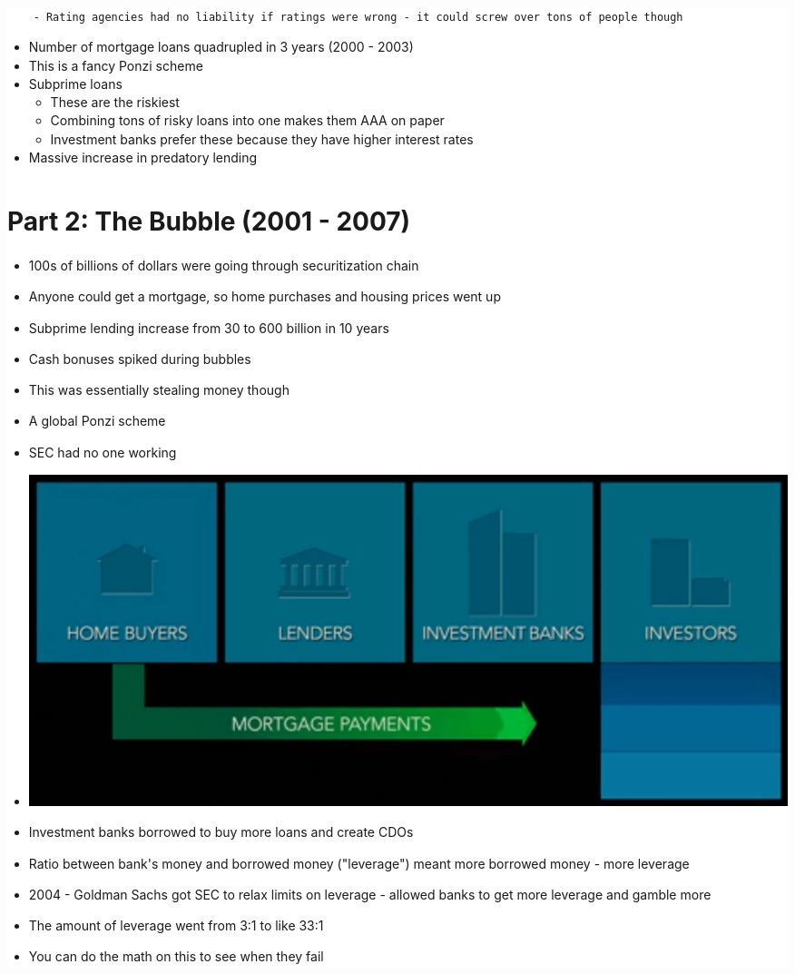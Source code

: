 		- Rating agencies had no liability if ratings were wrong - it could screw over tons of people though
- Number of mortgage loans quadrupled in 3 years (2000 - 2003)
- This is a fancy Ponzi scheme
- Subprime loans
	- These are the riskiest
	- Combining tons of risky loans into one makes them AAA on paper
	- Investment banks prefer these because they have higher interest rates
- Massive increase in predatory lending
# Part 2: The Bubble (2001 - 2007)
- 100s of billions of dollars were going through securitization chain
- Anyone could get a mortgage, so home purchases and housing prices went up
- Subprime lending increase from 30 to 600 billion in 10 years
- Cash bonuses spiked during bubbles
- This was essentially stealing money though
- A global Ponzi scheme
- SEC had no one working

- ![](Pasted%20image%2020240424104600.png)

- Investment banks borrowed to buy more loans and create CDOs
- Ratio between bank's money and borrowed money ("leverage") meant more borrowed money - more leverage
- 2004 - Goldman Sachs got SEC to relax limits on leverage - allowed banks to get more leverage and gamble more
- The amount of leverage went from 3:1 to like 33:1
- You can do the math on this to see when they fail